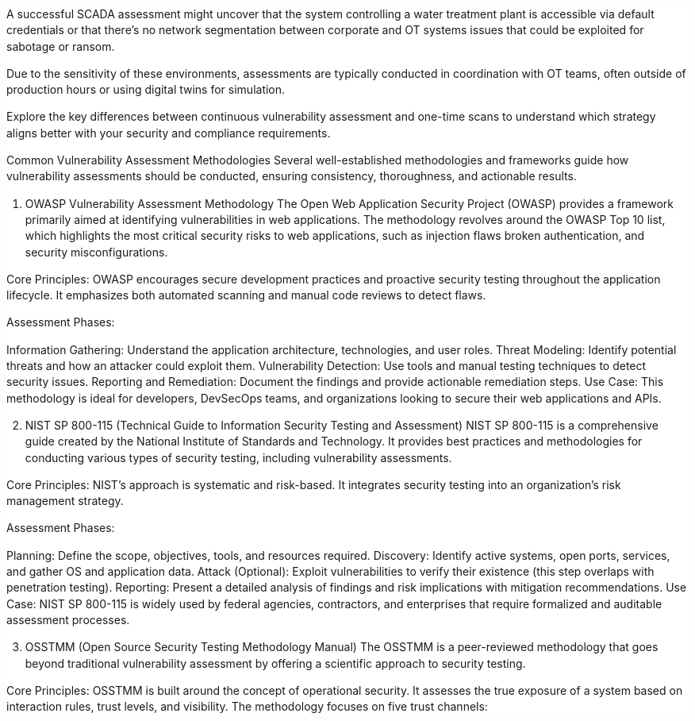 A successful SCADA assessment might uncover that the system controlling a water treatment plant is accessible via default credentials or that there’s no network segmentation between corporate and OT systems issues that could be exploited for sabotage or ransom.

Due to the sensitivity of these environments, assessments are typically conducted in coordination with OT teams, often outside of production hours or using digital twins for simulation.

Explore the key differences between continuous vulnerability assessment and one-time scans to understand which strategy aligns better with your security and compliance requirements.

Common Vulnerability Assessment Methodologies
Several well-established methodologies and frameworks guide how vulnerability assessments should be conducted, ensuring consistency, thoroughness, and actionable results.

1. OWASP Vulnerability Assessment Methodology
The Open Web Application Security Project (OWASP) provides a framework primarily aimed at identifying vulnerabilities in web applications. The methodology revolves around the OWASP Top 10 list, which highlights the most critical security risks to web applications, such as injection flaws broken authentication, and security misconfigurations.

Core Principles: OWASP encourages secure development practices and proactive security testing throughout the application lifecycle. It emphasizes both automated scanning and manual code reviews to detect flaws.

Assessment Phases:

Information Gathering: Understand the application architecture, technologies, and user roles.
Threat Modeling: Identify potential threats and how an attacker could exploit them.
Vulnerability Detection: Use tools and manual testing techniques to detect security issues.
Reporting and Remediation: Document the findings and provide actionable remediation steps.
Use Case: This methodology is ideal for developers, DevSecOps teams, and organizations looking to secure their web applications and APIs.

2. NIST SP 800-115 (Technical Guide to Information Security Testing and Assessment)
NIST SP 800-115 is a comprehensive guide created by the National Institute of Standards and Technology. It provides best practices and methodologies for conducting various types of security testing, including vulnerability assessments.

Core Principles: NIST’s approach is systematic and risk-based. It integrates security testing into an organization’s risk management strategy.

Assessment Phases:

Planning: Define the scope, objectives, tools, and resources required.
Discovery: Identify active systems, open ports, services, and gather OS and application data.
Attack (Optional): Exploit vulnerabilities to verify their existence (this step overlaps with penetration testing).
Reporting: Present a detailed analysis of findings and risk implications with mitigation recommendations.
Use Case: NIST SP 800-115 is widely used by federal agencies, contractors, and enterprises that require formalized and auditable assessment processes.

3. OSSTMM (Open Source Security Testing Methodology Manual)
The OSSTMM is a peer-reviewed methodology that goes beyond traditional vulnerability assessment by offering a scientific approach to security testing.

Core Principles: OSSTMM is built around the concept of operational security. It assesses the true exposure of a system based on interaction rules, trust levels, and visibility. The methodology focuses on five trust channels:

